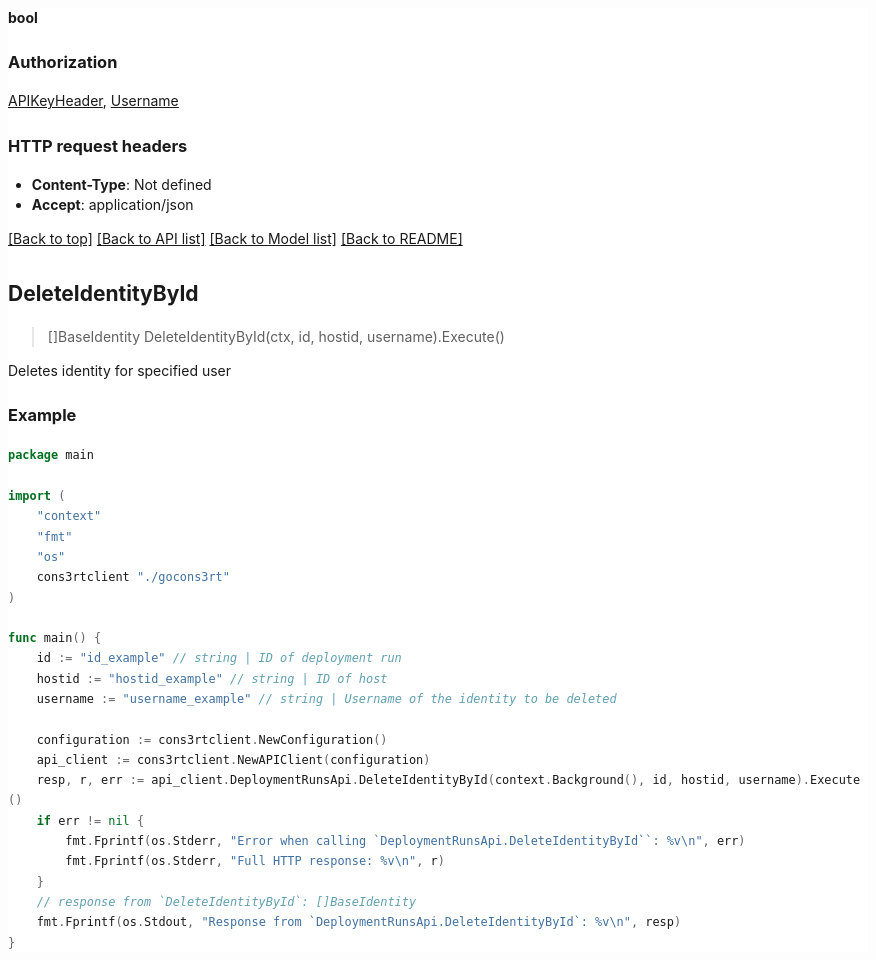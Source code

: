 **bool**

### Authorization

[APIKeyHeader](../README.md#APIKeyHeader), [Username](../README.md#Username)

### HTTP request headers

- **Content-Type**: Not defined
- **Accept**: application/json

[[Back to top]](#) [[Back to API list]](../README.md#documentation-for-api-endpoints)
[[Back to Model list]](../README.md#documentation-for-models)
[[Back to README]](../README.md)


## DeleteIdentityById

> []BaseIdentity DeleteIdentityById(ctx, id, hostid, username).Execute()

Deletes identity for specified user



### Example

```go
package main

import (
    "context"
    "fmt"
    "os"
    cons3rtclient "./gocons3rt"
)

func main() {
    id := "id_example" // string | ID of deployment run
    hostid := "hostid_example" // string | ID of host
    username := "username_example" // string | Username of the identity to be deleted

    configuration := cons3rtclient.NewConfiguration()
    api_client := cons3rtclient.NewAPIClient(configuration)
    resp, r, err := api_client.DeploymentRunsApi.DeleteIdentityById(context.Background(), id, hostid, username).Execute()
    if err != nil {
        fmt.Fprintf(os.Stderr, "Error when calling `DeploymentRunsApi.DeleteIdentityById``: %v\n", err)
        fmt.Fprintf(os.Stderr, "Full HTTP response: %v\n", r)
    }
    // response from `DeleteIdentityById`: []BaseIdentity
    fmt.Fprintf(os.Stdout, "Response from `DeploymentRunsApi.DeleteIdentityById`: %v\n", resp)
}
```
